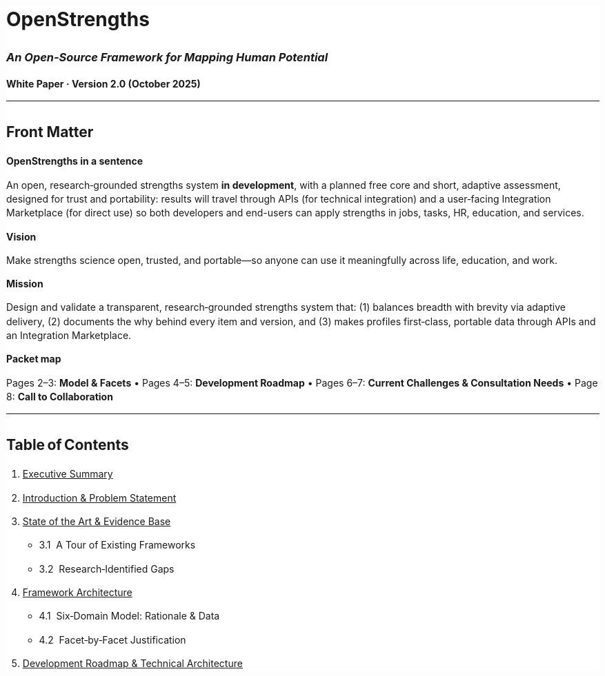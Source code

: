 # OpenStrengths  
### *An Open‑Source Framework for Mapping Human Potential*  
**White Paper · Version 2.0 (October 2025)**


---

## Front Matter

**OpenStrengths in a sentence**

An open, research‑grounded strengths system **in development**, with a planned free core and short, adaptive assessment, designed for trust and portability: results will travel through APIs (for technical integration) and a user‑facing Integration Marketplace (for direct use) so both developers and end-users can apply strengths in jobs, tasks, HR, education, and services.


**Vision**  

Make strengths science open, trusted, and portable—so anyone can use it meaningfully across life, education, and work.


**Mission**

Design and validate a transparent, research‑grounded strengths system that: (1) balances breadth with brevity via adaptive delivery, (2) documents the why behind every item and version, and (3) makes profiles first‑class, portable data through APIs and an Integration Marketplace.


**Packet map**

Pages 2–3: **Model & Facets** • Pages 4–5: **Development Roadmap** • Pages 6–7: **Current Challenges & Consultation Needs** • Page 8: **Call to Collaboration**


---

## Table of Contents  

1. [Executive Summary](#1-executive-summary)  

2. [Introduction & Problem Statement](#2-introduction--problem-statement)  

3. [State of the Art & Evidence Base](#3-state-of-the-art--evidence-base)  

   * 3.1  A Tour of Existing Frameworks  

   * 3.2  Research‑Identified Gaps  

4. [Framework Architecture](#4-framework-architecture)  

   * 4.1  Six‑Domain Model: Rationale & Data  

   * 4.2  Facet‑by‑Facet Justification  

5. [Development Roadmap & Technical Architecture](#5-development-roadmap--technical-architecture)
